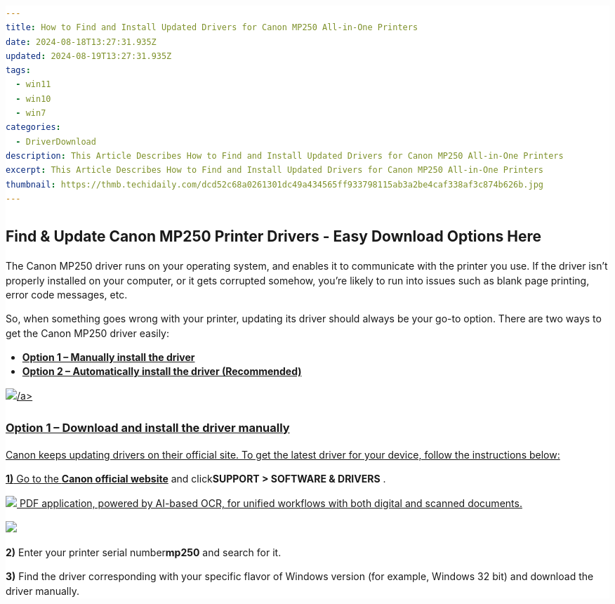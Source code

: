 ```yaml
---
title: How to Find and Install Updated Drivers for Canon MP250 All-in-One Printers
date: 2024-08-18T13:27:31.935Z
updated: 2024-08-19T13:27:31.935Z
tags:
  - win11
  - win10
  - win7
categories:
  - DriverDownload
description: This Article Describes How to Find and Install Updated Drivers for Canon MP250 All-in-One Printers
excerpt: This Article Describes How to Find and Install Updated Drivers for Canon MP250 All-in-One Printers
thumbnail: https://thmb.techidaily.com/dcd52c68a0261301dc49a434565ff933798115ab3a2be4caf338af3c874b626b.jpg
---
```


## Find & Update Canon MP250 Printer Drivers - Easy Download Options Here

The Canon MP250 driver runs on your operating system, and enables it to communicate with the printer you use. If the driver isn’t properly installed on your computer, or it gets corrupted somehow, you’re likely to run into issues such as blank page printing, error code messages, etc.

 So, when something goes wrong with your printer, updating its driver should always be your go-to option. There are two ways to get the Canon MP250 driver easily:

* **[Option 1 – Manually install the driver](https://tools.techidaily.com/drivereasy/download/)**
* **[Option 2 – Automatically install the driver (Recommended)](https://www.drivereasy.com/knowledge/canon-mp250-driver-download-for-windows-10-8-7/#b)**


<a href="https://store.nero.com/order/checkout.php?PRODS=4729507&QTY=1&AFFILIATE=108875&CART=1"><img src="https://www.nero.com/nero-com-wAssets/img/banners/2023/TIU/Nero_TuneItUp_Screen_2.webp" border="0">/a>

### **Option 1 – Download and install the driver manually**

 Canon keeps updating drivers on their official site. To get the latest driver for your device, follow the instructions below:

**1)** Go to the **[Canon official website](https://www.canon-europe.com/support/)**  and click**SUPPORT > SOFTWARE & DRIVERS** .


<a href="https://checkout.abbyy.com/order/checkout.php?PRODS=39254762&QTY=1&AFFILIATE=108875&CART=1"> <img src="https://secure.avangate.com/images/merchant/0e5fb5c76fca16adbee503c9aff393cd/products/11_FR-Badges-NEW-FR-Standard-16-WIN-200.png" border="0"> PDF application, powered by AI-based OCR, for unified workflows with both digital and scanned documents. </a>

![](https://images.drivereasy.com/wp-content/uploads/2020/08/b200-error-code-canon-driver-1.jpg)

**2)**  Enter your printer serial number**mp250** and search for it.

**3)** Find the driver corresponding with your specific flavor of Windows version (for example, Windows 32 bit) and download the driver manually.
